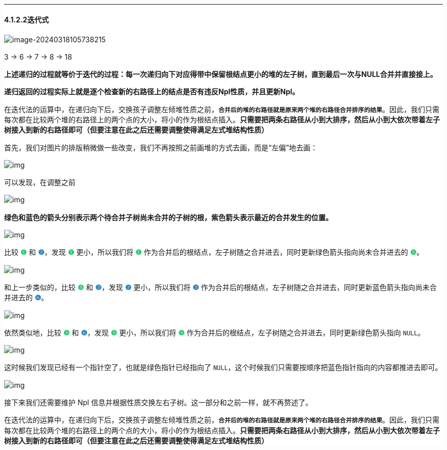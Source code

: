 
---

#### 4.1.2.2迭代式

![image-20240318105738215](https://zn-typora-image.oss-cn-hangzhou.aliyuncs.com/typora_image/202403181057295.png)

3 -> 6 -> 7 -> 8 -> 18

**上述递归的过程就等价于迭代的过程：每一次递归向下对应得带中保留根结点更小的堆的左子树，直到最后一次与NULL合并并直接接上。**

**递归返回的过程实际上就是逐个检查新的右路径上的结点是否有违反Npl性质，并且更新Npl。**

在迭代法的运算中，在递归向下后，交换孩子调整左倾堆性质之前，**`合并后的堆的右路径就是原来两个堆的右路径合并排序的结果`**。因此，我们只需每次都在比较两个堆的右路径上的两个点的大小，将小的作为根结点插入。**只需要把两条右路径从小到大排序，然后从小到大依次带着左子树接入到新的右路径即可（但要注意在此之后还需要调整使得满足左式堆结构性质）**

首先，我们对图片的排版稍微做一些改变，我们不再按照之前画堆的方式去画，而是“左偏”地去画：

![img](https://note.isshikih.top/cour_note/D2CX_AdvancedDataStructure/img/30.svg)

可以发现，在调整之前


![img](https://note.isshikih.top/cour_note/D2CX_AdvancedDataStructure/img/31.svg)

**绿色和蓝色的箭头分别表示两个待合并子树尚未合并的子树的根，紫色箭头表示最近的合并发生的位置。**


![img](https://note.isshikih.top/cour_note/D2CX_AdvancedDataStructure/img/32.svg)

比较 <font color=#2ECC71>**❶**</font> 和 <font color=#2E86C1>**❷**</font>，发现 <font color=#2ECC71>**❶**</font> 更小，所以我们将 <font color=#2ECC71>**❶**</font> 作为合并后的根结点，左子树随之合并进去，同时更新绿色箭头指向尚未合并进去的 <font color=#2ECC71>**❺**</font>。

![img](https://note.isshikih.top/cour_note/D2CX_AdvancedDataStructure/img/33.svg)

和上一步类似的，比较 <font color=#2ECC71>**❺**</font> 和 <font color=#2E86C1>**❷**</font>，发现 <font color=#2E86C1>**❷**</font> 更小，所以我们将 <font color=#2E86C1>**❷**</font> 作为合并后的根结点，左子树随之合并进去，同时更新蓝色箭头指向尚未合并进去的 <font color=#2E86C1>**❻**</font>。

![img](https://note.isshikih.top/cour_note/D2CX_AdvancedDataStructure/img/34.svg)

依然类似地，比较 <font color=#2ECC71>**❺**</font> 和 <font color=#2E86C1>**❻**</font>，发现 <font color=#2ECC71>**❺**</font> 更小，所以我们将 <font color=#2ECC71>**❺**</font> 作为合并后的根结点，左子树随之合并进去，同时更新绿色箭头指向 `NULL`。

![img](https://note.isshikih.top/cour_note/D2CX_AdvancedDataStructure/img/35.svg)

这时候我们发现已经有一个指针空了，也就是绿色指针已经指向了 `NULL`，这个时候我们只需要按顺序把蓝色指针指向的内容都推进去即可。

![img](https://note.isshikih.top/cour_note/D2CX_AdvancedDataStructure/img/36.svg)

接下来我们还需要维护 Npl 信息并根据性质交换左右子树。这一部分和之前一样，就不再赘述了。



在迭代法的运算中，在递归向下后，交换孩子调整左倾堆性质之前，**`合并后的堆的右路径就是原来两个堆的右路径合并排序的结果`**。因此，我们只需每次都在比较两个堆的右路径上的两个点的大小，将小的作为根结点插入。**只需要把两条右路径从小到大排序，然后从小到大依次带着左子树接入到新的右路径即可（但要注意在此之后还需要调整使得满足左式堆结构性质）**
